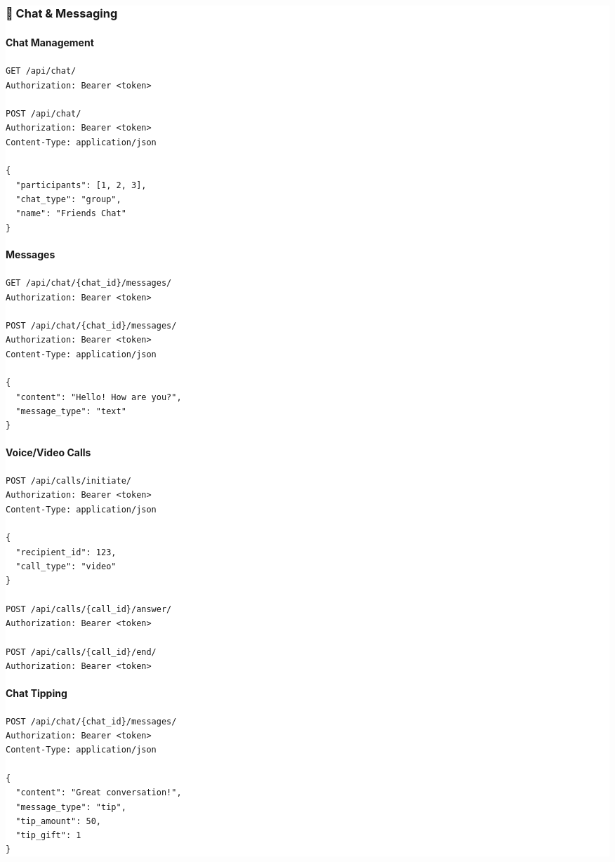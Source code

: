 
### 💬 Chat & Messaging

#### Chat Management
```http
GET /api/chat/
Authorization: Bearer <token>

POST /api/chat/
Authorization: Bearer <token>
Content-Type: application/json

{
  "participants": [1, 2, 3],
  "chat_type": "group",
  "name": "Friends Chat"
}
```

#### Messages
```http
GET /api/chat/{chat_id}/messages/
Authorization: Bearer <token>

POST /api/chat/{chat_id}/messages/
Authorization: Bearer <token>
Content-Type: application/json

{
  "content": "Hello! How are you?",
  "message_type": "text"
}
```

#### Voice/Video Calls
```http
POST /api/calls/initiate/
Authorization: Bearer <token>
Content-Type: application/json

{
  "recipient_id": 123,
  "call_type": "video"
}

POST /api/calls/{call_id}/answer/
Authorization: Bearer <token>

POST /api/calls/{call_id}/end/
Authorization: Bearer <token>
```

#### Chat Tipping
```http
POST /api/chat/{chat_id}/messages/
Authorization: Bearer <token>
Content-Type: application/json

{
  "content": "Great conversation!",
  "message_type": "tip",
  "tip_amount": 50,
  "tip_gift": 1
}
```

